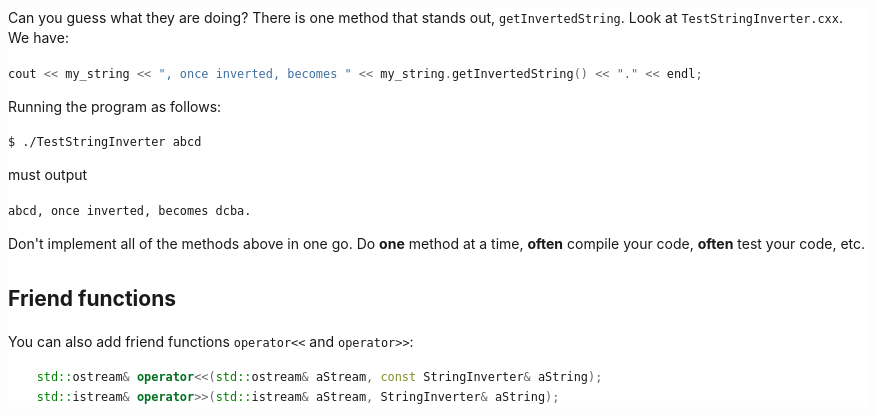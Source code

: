 Can you guess what they are doing? There is one method that stands out, `getInvertedString`. Look at `TestStringInverter.cxx`. We have:

```cpp
cout << my_string << ", once inverted, becomes " << my_string.getInvertedString() << "." << endl;
```

Running the program as follows:

```bash
$ ./TestStringInverter abcd
```

must output

```bash
abcd, once inverted, becomes dcba.
```

Don't implement all of the methods above in one go. Do **one** method at a time, **often** compile your code, **often** test your code, etc.

## Friend functions

You can also add friend functions `operator<<` and `operator>>`:

```cpp
    std::ostream& operator<<(std::ostream& aStream, const StringInverter& aString);
    std::istream& operator>>(std::istream& aStream, StringInverter& aString);
```
